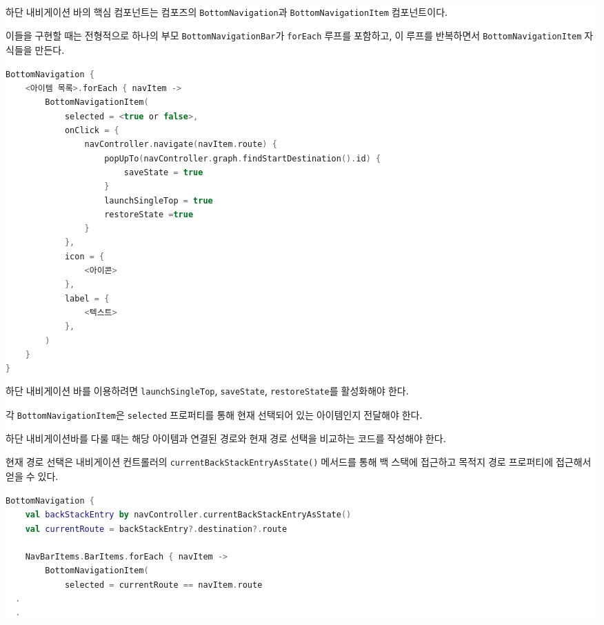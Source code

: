 하단 내비게이션 바의 핵심 컴포넌트는 컴포즈의 `BottomNavigation`과 `BottomNavigationItem` 컴포넌트이다.

이들을 구현할 때는 전형적으로 하나의 부모 `BottomNavigationBar`가 `forEach` 루프를 포함하고, 이 루프를 반복하면서 `BottomNavigationItem` 자식들을 만든다.

```kotlin
BottomNavigation {
	<아이템 목록>.forEach { navItem ->
    	BottomNavigationItem(
        	selected = <true or false>,
            onClick = {
            	navController.navigate(navItem.route) {
                	popUpTo(navController.graph.findStartDestination().id) {
                    	saveState = true
                    }
                    launchSingleTop = true
                    restoreState =true
                }
            },
            icon = {
            	<아이콘>
            },
            label = {
            	<텍스트>
            },
        )
    }
}
```
하단 내비게이션 바를 이용하려면 `launchSingleTop`, `saveState`, `restoreState`를 활성화해야 한다.

각 `BottomNavigationItem`은 `selected` 프로퍼티를 통해 현재 선택되어 있는 아이템인지 전달해야 한다.

하단 내비게이션바를 다룰 때는 해당 아이템과 연결된 경로와 현재 경로 선택을 비교하는 코드를 작성해야 한다.

현재 경로 선택은 내비게이션 컨트롤러의 `currentBackStackEntryAsState()` 메서드를 통해 백 스택에 접근하고 목적지 경로 프로퍼티에 접근해서 얻을 수 있다.

```kotlin
BottomNavigation {
	val backStackEntry by navController.currentBackStackEntryAsState()
    val currentRoute = backStackEntry?.destination?.route
    
    NavBarItems.BarItems.forEach { navItem ->
    	BottomNavigationItem(
        	selected = currentRoute == navItem.route
  .
  .
```
